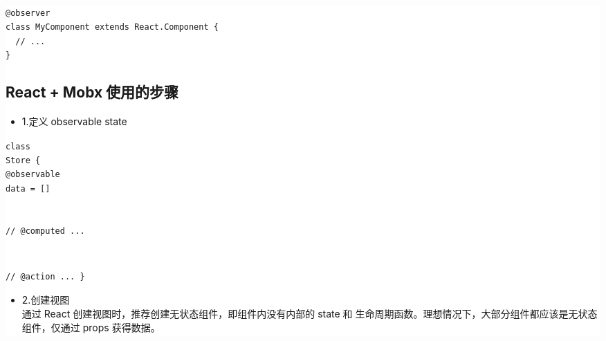 <div class="widget-codetool" style="display:none;">
      <div class="widget-codetool--inner">
      <span class="selectCode code-tool" data-toggle="tooltip" data-placement="top" title="" data-original-title="全选"></span>
      <span type="button" class="copyCode code-tool" data-toggle="tooltip" data-placement="top" data-clipboard-text="@observer
class MyComponent extends React.Component {
  // ...
}" title="" data-original-title="复制"></span>
      <span type="button" class="saveToNote code-tool" data-toggle="tooltip" data-placement="top" title="" data-original-title="放进笔记"></span>
      </div>
      </div><pre class="hljs scala"><code><span class="hljs-meta">@observer</span>
<span class="hljs-class"><span class="hljs-keyword">class</span> <span class="hljs-title">MyComponent</span> <span class="hljs-keyword">extends</span> <span class="hljs-title">React</span>.<span class="hljs-title">Component</span> </span>{
  <span class="hljs-comment">// ...</span>
}</code></pre>
<h2 id="articleHeader11">React + Mobx 使用的步骤</h2>
<ul><li><p>1.定义 observable state</p></li></ul>
<div class="widget-codetool" style="display:none;">
      <div class="widget-codetool--inner">
      <span class="selectCode code-tool" data-toggle="tooltip" data-placement="top" title="" data-original-title="全选"></span>
      <span type="button" class="copyCode code-tool" data-toggle="tooltip" data-placement="top" data-clipboard-text="class Store {
  @observable data = []

  // @computed ...

  // @action ...
}" title="" data-original-title="复制"></span>
      <span type="button" class="saveToNote code-tool" data-toggle="tooltip" data-placement="top" title="" data-original-title="放进笔记"></span>
      </div>
      </div><pre class="hljs kotlin"><code><span class="hljs-class"><span class="hljs-keyword">class</span> <span class="hljs-title">Store</span> </span>{
  <span class="hljs-meta">@observable</span> <span class="hljs-keyword">data</span> = []

  <span class="hljs-comment">// @computed ...</span>

  <span class="hljs-comment">// @action ...</span>
}</code></pre>
<ul><li><p>2.创建视图<br>通过 React 创建视图时，推荐创建无状态组件，即组件内没有内部的 state 和 生命周期函数。理想情况下，大部分组件都应该是无状态组件，仅通过 props 获得数据。</p></li></ul>
<div class="widget-codetool" style="display:none;">
      <div class="widget-codetool--inner">
      <span class="selectCode code-tool" data-toggle="tooltip" data-placement="top" title="" data-original-title="全选"></span>
      <span type="button" class="copyCode code-tool" data-toggle="tooltip" data-placement="top" data-clipboard-text="@observer
class MyComponent extends React.Component {
